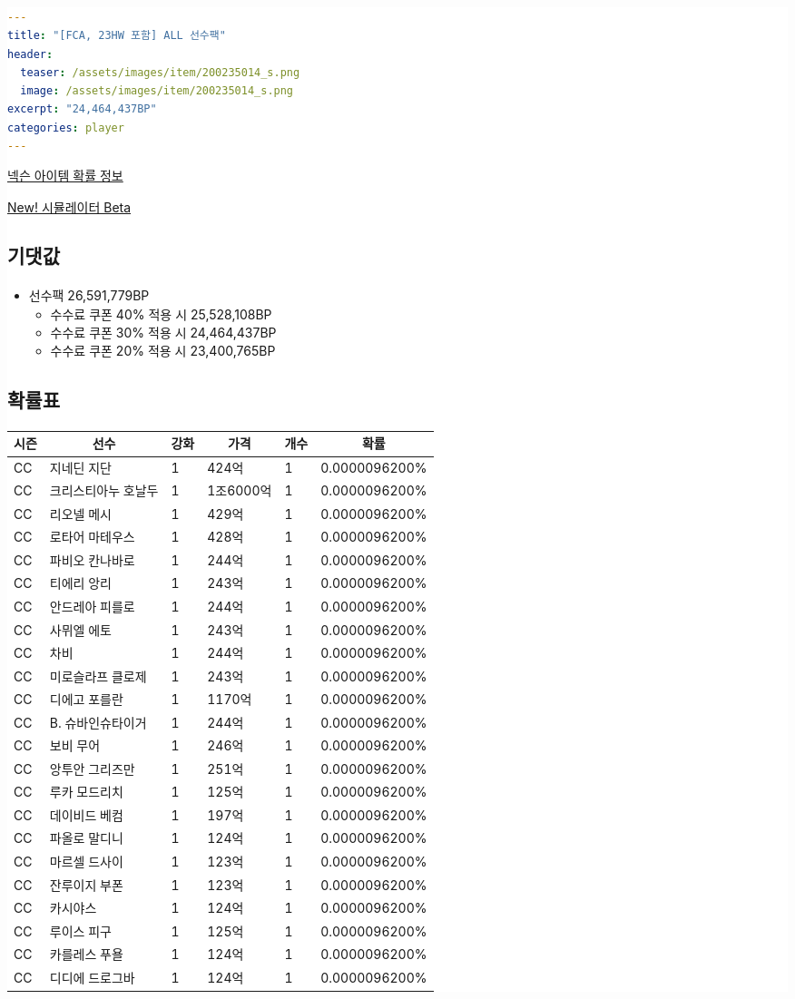 ```yaml
---
title: "[FCA, 23HW 포함] ALL 선수팩"
header:
  teaser: /assets/images/item/200235014_s.png
  image: /assets/images/item/200235014_s.png
excerpt: "24,464,437BP"
categories: player
---
```

[넥슨 아이템 확률 정보](http://iteminfo.nexon.com/probability/fco?sn=7520)

[New! 시뮬레이터 Beta](/simulator/7520)
## 기댓값
- 선수팩 26,591,779BP
  - 수수료 쿠폰 40% 적용 시 25,528,108BP
  - 수수료 쿠폰 30% 적용 시 24,464,437BP
  - 수수료 쿠폰 20% 적용 시 23,400,765BP


## 확률표

|시즌|선수|강화|가격|개수|확률|
|---|---|---|---|---|---|
|CC|지네딘 지단|1|424억|1|0.0000096200%|
|CC|크리스티아누 호날두|1|1조6000억|1|0.0000096200%|
|CC|리오넬 메시|1|429억|1|0.0000096200%|
|CC|로타어 마테우스|1|428억|1|0.0000096200%|
|CC|파비오 칸나바로|1|244억|1|0.0000096200%|
|CC|티에리 앙리|1|243억|1|0.0000096200%|
|CC|안드레아 피를로|1|244억|1|0.0000096200%|
|CC|사뮈엘 에토|1|243억|1|0.0000096200%|
|CC|차비|1|244억|1|0.0000096200%|
|CC|미로슬라프 클로제|1|243억|1|0.0000096200%|
|CC|디에고 포를란|1|1170억|1|0.0000096200%|
|CC|B. 슈바인슈타이거|1|244억|1|0.0000096200%|
|CC|보비 무어|1|246억|1|0.0000096200%|
|CC|앙투안 그리즈만|1|251억|1|0.0000096200%|
|CC|루카 모드리치|1|125억|1|0.0000096200%|
|CC|데이비드 베컴|1|197억|1|0.0000096200%|
|CC|파올로 말디니|1|124억|1|0.0000096200%|
|CC|마르셀 드사이|1|123억|1|0.0000096200%|
|CC|잔루이지 부폰|1|123억|1|0.0000096200%|
|CC|카시야스|1|124억|1|0.0000096200%|
|CC|루이스 피구|1|125억|1|0.0000096200%|
|CC|카를레스 푸욜|1|124억|1|0.0000096200%|
|CC|디디에 드로그바|1|124억|1|0.0000096200%|